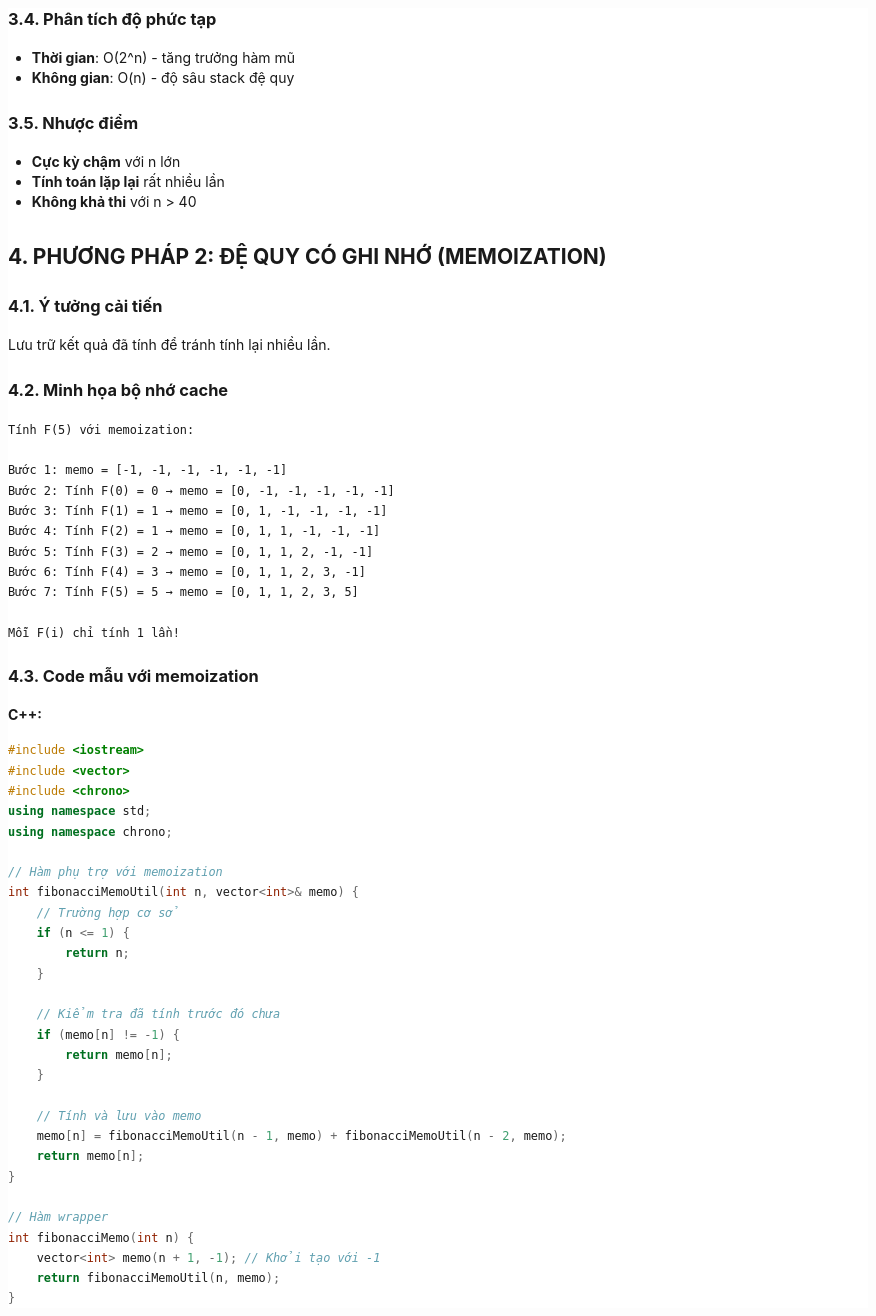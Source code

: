 ### 3.4. Phân tích độ phức tạp
- **Thời gian**: O(2^n) - tăng trưởng hàm mũ
- **Không gian**: O(n) - độ sâu stack đệ quy

### 3.5. Nhược điểm
- **Cực kỳ chậm** với n lớn
- **Tính toán lặp lại** rất nhiều lần
- **Không khả thi** với n > 40

## 4. PHƯƠNG PHÁP 2: ĐỆ QUY CÓ GHI NHỚ (MEMOIZATION)

### 4.1. Ý tưởng cải tiến
Lưu trữ kết quả đã tính để tránh tính lại nhiều lần.

### 4.2. Minh họa bộ nhớ cache

```
Tính F(5) với memoization:

Bước 1: memo = [-1, -1, -1, -1, -1, -1]
Bước 2: Tính F(0) = 0 → memo = [0, -1, -1, -1, -1, -1]
Bước 3: Tính F(1) = 1 → memo = [0, 1, -1, -1, -1, -1]
Bước 4: Tính F(2) = 1 → memo = [0, 1, 1, -1, -1, -1]
Bước 5: Tính F(3) = 2 → memo = [0, 1, 1, 2, -1, -1]
Bước 6: Tính F(4) = 3 → memo = [0, 1, 1, 2, 3, -1]
Bước 7: Tính F(5) = 5 → memo = [0, 1, 1, 2, 3, 5]

Mỗi F(i) chỉ tính 1 lần!
```

### 4.3. Code mẫu với memoization

**C++:**
```cpp
#include <iostream>
#include <vector>
#include <chrono>
using namespace std;
using namespace chrono;

// Hàm phụ trợ với memoization
int fibonacciMemoUtil(int n, vector<int>& memo) {
    // Trường hợp cơ sở
    if (n <= 1) {
        return n;
    }
    
    // Kiểm tra đã tính trước đó chưa
    if (memo[n] != -1) {
        return memo[n];
    }
    
    // Tính và lưu vào memo
    memo[n] = fibonacciMemoUtil(n - 1, memo) + fibonacciMemoUtil(n - 2, memo);
    return memo[n];
}

// Hàm wrapper
int fibonacciMemo(int n) {
    vector<int> memo(n + 1, -1); // Khởi tạo với -1
    return fibonacciMemoUtil(n, memo);
}

```